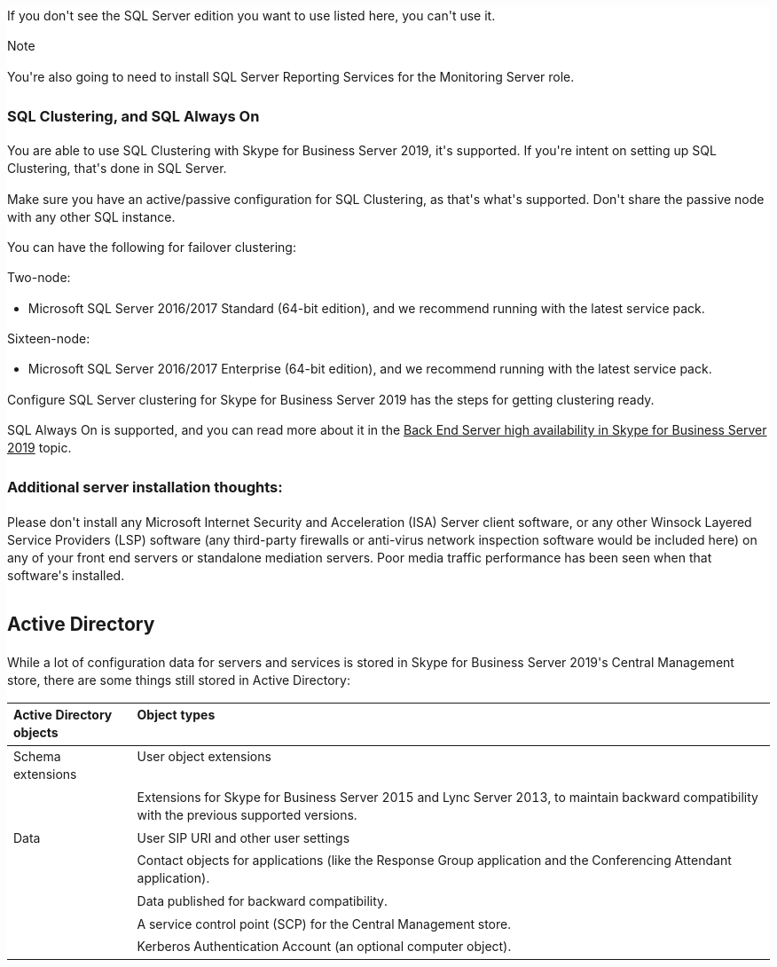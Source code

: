 If you don't see the SQL Server edition you want to use listed here, you can't use it.
  
> [!NOTE]
> You're also going to need to install SQL Server Reporting Services for the Monitoring Server role. 
  
### SQL Clustering, and SQL Always On

You are able to use SQL Clustering with Skype for Business Server 2019, it's supported. If you're intent on setting up SQL Clustering, that's done in SQL Server.
  
Make sure you have an active/passive configuration for SQL Clustering, as that's what's supported. Don't share the passive node with any other SQL instance.
  
You can have the following for failover clustering:
  
Two-node:
  
- Microsoft SQL Server 2016/2017 Standard (64-bit edition), and we recommend running with the latest service pack.
    
Sixteen-node:
  
- Microsoft SQL Server 2016/2017 Enterprise (64-bit edition), and we recommend running with the latest service pack.
    
Configure SQL Server clustering for Skype for Business Server 2019 has the steps for getting clustering ready.
 
SQL Always On is supported, and you can read more about it in the [Back End Server high availability in Skype for Business Server 2019](../../SfbServer/plan-your-deployment/high-availability-and-disaster-recovery/back-end-server.md) topic.
  

###  Additional server installation thoughts:
  
Please don't install any Microsoft Internet Security and Acceleration (ISA) Server client software, or any other Winsock Layered Service Providers (LSP) software (any third-party firewalls or anti-virus network inspection software would be included here) on any of your front end servers or standalone mediation servers. Poor media traffic performance has been seen when that software's installed.
  

## Active Directory
<a name="AD"> </a>

While a lot of configuration data for servers and services is stored in Skype for Business Server 2019's Central Management store, there are some things still stored in Active Directory:
  
|**Active Directory objects**|**Object types**|
|:-----|:-----|
|Schema extensions  <br/> |User object extensions  <br/> |
||Extensions for Skype for Business Server 2015 and Lync Server 2013, to maintain backward compatibility with the previous supported versions.  <br/> |
|Data  <br/> |User SIP URI and other user settings  <br/> |
||Contact objects for applications (like the Response Group application and the Conferencing Attendant application).  <br/> |
||Data published for backward compatibility.  <br/> |
||A service control point (SCP) for the Central Management store.  <br/> |
||Kerberos Authentication Account (an optional computer object).  <br/> |
   